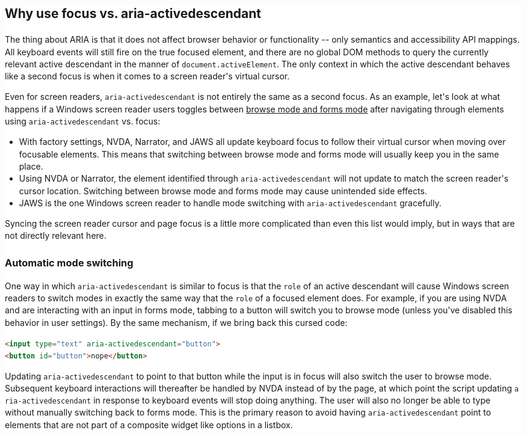 ## Why use focus vs. aria-activedescendant

The thing about ARIA is that it does not affect browser behavior or functionality -- only semantics and accessibility API mappings. All keyboard events will still fire on the true focused element, and there are no global DOM methods to query the currently relevant active descendant in the manner of `document.activeElement`. The only context in which the active descendant behaves like a second focus is when it comes to a screen reader's virtual cursor.

Even for screen readers, `aria-activedescendant` is not entirely the same as a second focus. As an example, let's look at what happens if a Windows screen reader users toggles between [browse mode and forms mode](https://tink.uk/understanding-screen-reader-interaction-modes/) after navigating through elements using `aria-activedescendant` vs. focus:

- With factory settings, NVDA, Narrator, and JAWS all update keyboard focus to follow their virtual cursor when moving over focusable elements. This means that switching between browse mode and forms mode will usually keep you in the same place.
- Using NVDA or Narrator, the element identified through `aria-activedescendant` will not update to match the screen reader's cursor location. Switching between browse mode and forms mode may cause unintended side effects.
- JAWS is the one Windows screen reader to handle mode switching with `aria-activedescendant` gracefully.

Syncing the screen reader cursor and page focus is a little more complicated than even this list would imply, but in ways that are not directly relevant here.

### Automatic mode switching

One way in which `aria-activedescendant` is similar to focus is that the `role` of an active descendant will cause Windows screen readers to switch modes in exactly the same way that the `role` of a focused element does. For example, if you are using NVDA and are interacting with an input in forms mode, tabbing to a button will switch you to browse mode (unless you've disabled this behavior in user settings). By the same mechanism, if we bring back this cursed code:

```html
<input type="text" aria-activedescendant="button">
<button id="button">nope</button>
```

Updating `aria-activedescendant` to point to that button while the input is in focus will also switch the user to browse mode. Subsequent keyboard interactions will thereafter be handled by NVDA instead of by the page, at which point the script updating `aria-activedescendant` in response to keyboard events will stop doing anything. The user will also no longer be able to type without manually switching back to forms mode. This is the primary reason to avoid having `aria-activedescendant` point to elements that are not part of a composite widget like options in a listbox.

<figure>